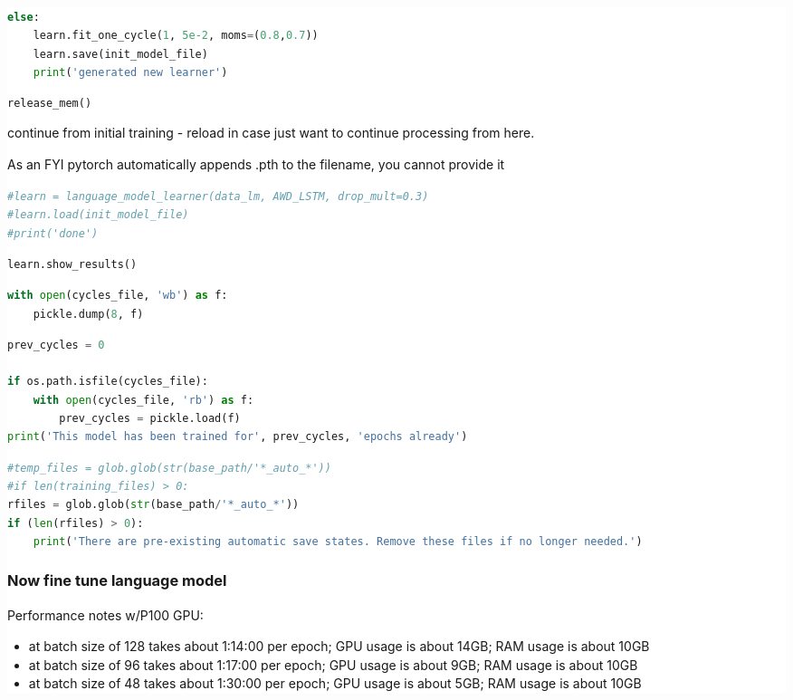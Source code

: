 ```python
else:
    learn.fit_one_cycle(1, 5e-2, moms=(0.8,0.7))
    learn.save(init_model_file)
    print('generated new learner')
```

```python
release_mem()
```

continue from initial training - reload in case just want to continue processing from here.

As an FYI pytorch automatically appends .pth to the filename, you cannot provide it

```python
#learn = language_model_learner(data_lm, AWD_LSTM, drop_mult=0.3)
#learn.load(init_model_file)
#print('done')
```

```python
learn.show_results()
```

```python
with open(cycles_file, 'wb') as f:
    pickle.dump(8, f)
```

```python
prev_cycles = 0

if os.path.isfile(cycles_file):
    with open(cycles_file, 'rb') as f:
        prev_cycles = pickle.load(f)
print('This model has been trained for', prev_cycles, 'epochs already')


```

```python
#temp_files = glob.glob(str(base_path/'*_auto_*'))
#if len(training_files) > 0:
rfiles = glob.glob(str(base_path/'*_auto_*'))
if (len(rfiles) > 0):
    print('There are pre-existing automatic save states. Remove these files if no longer needed.')
```

### Now fine tune language model

Performance notes w/P100 GPU:

* at batch size of 128 takes about 1:14:00 per epoch; GPU usage is about 14GB; RAM usage is about 10GB
* at batch size of 96 takes about 1:17:00 per epoch; GPU usage is about  9GB; RAM usage is about 10GB
* at batch size of 48 takes about 1:30:00 per epoch; GPU usage is about  5GB; RAM usage is about 10GB

